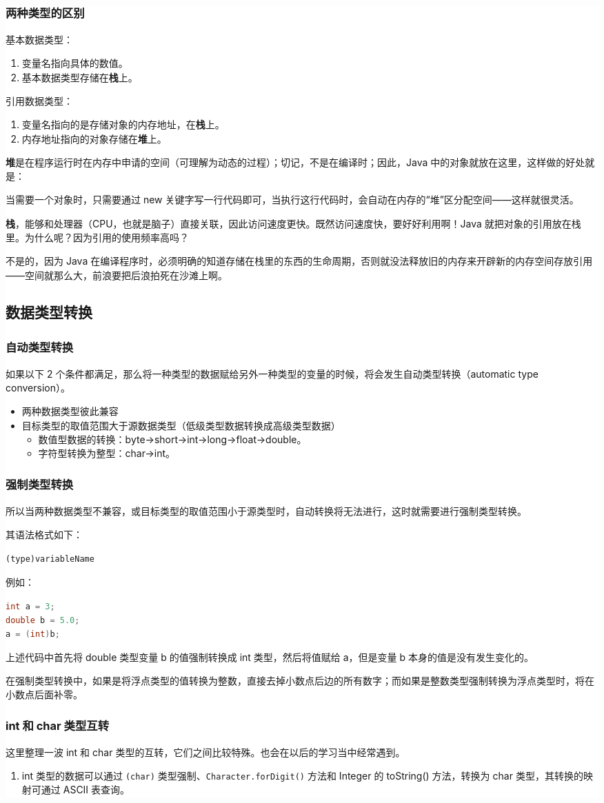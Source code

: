 ### 两种类型的区别

基本数据类型：

1. 变量名指向具体的数值。
2. 基本数据类型存储在**栈**上。

引用数据类型：

1. 变量名指向的是存储对象的内存地址，在**栈**上。
2. 内存地址指向的对象存储在**堆**上。

**堆**是在程序运行时在内存中申请的空间（可理解为动态的过程）；切记，不是在编译时；因此，Java 中的对象就放在这里，这样做的好处就是：

当需要一个对象时，只需要通过 new 关键字写一行代码即可，当执行这行代码时，会自动在内存的“堆”区分配空间——这样就很灵活。

**栈**，能够和处理器（CPU，也就是脑子）直接关联，因此访问速度更快。既然访问速度快，要好好利用啊！Java 就把对象的引用放在栈里。为什么呢？因为引用的使用频率高吗？

不是的，因为 Java 在编译程序时，必须明确的知道存储在栈里的东西的生命周期，否则就没法释放旧的内存来开辟新的内存空间存放引用——空间就那么大，前浪要把后浪拍死在沙滩上啊。

## 数据类型转换

### 自动类型转换

如果以下 2 个条件都满足，那么将一种类型的数据赋给另外一种类型的变量的时候，将会发生自动类型转换（automatic type conversion）。

- 两种数据类型彼此兼容
- 目标类型的取值范围大于源数据类型（低级类型数据转换成高级类型数据）
  - 数值型数据的转换：byte→short→int→long→float→double。  
  - 字符型转换为整型：char→int。

### 强制类型转换

所以当两种数据类型不兼容，或目标类型的取值范围小于源类型时，自动转换将无法进行，这时就需要进行强制类型转换。

其语法格式如下：

```
(type)variableName
```

例如：

```java
int a = 3;
double b = 5.0;
a = (int)b;
```

上述代码中首先将 double 类型变量 b 的值强制转换成 int 类型，然后将值赋给 a，但是变量 b 本身的值是没有发生变化的。

在强制类型转换中，如果是将浮点类型的值转换为整数，直接去掉小数点后边的所有数字；而如果是整数类型强制转换为浮点类型时，将在小数点后面补零。

### int 和 char 类型互转

这里整理一波 int 和 char 类型的互转，它们之间比较特殊。也会在以后的学习当中经常遇到。

1. int 类型的数据可以通过 `(char)` 类型强制、`Character.forDigit()` 方法和 Integer 的 toString() 方法，转换为 char 类型，其转换的映射可通过 ASCII 表查询。
